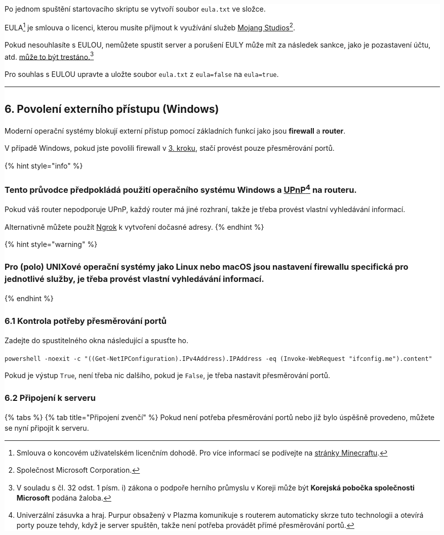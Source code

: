 Po jednom spuštění startovacího skriptu se vytvoří soubor `eula.txt` ve složce.

EULA[^9] je smlouva o licenci, kterou musíte přijmout k využívání služeb [Mojang Studios](#user-content-fn-10)[^10].

Pokud nesouhlasíte s EULOU, nemůžete spustit server a porušení EULY může mít za následek sankce, jako je pozastavení účtu, atd. [může to být trestáno.](#user-content-fn-11)[^11]

Pro souhlas s EULOU upravte a uložte soubor `eula.txt` z `eula=false` na `eula=true`.

***

## 6. Povolení externího přístupu (Windows)

Moderní operační systémy blokují externí přístup pomocí základních funkcí jako jsou **firewall** a **router**.

V případě Windows, pokud jste povolili firewall v [3. kroku](setup.md#id-3), stačí provést pouze přesměrování portů.

{% hint style="info" %}

### Tento průvodce předpokládá použití operačního systému Windows a [**UPnP**](#user-content-fn-12)[^12] na routeru.

Pokud váš router nepodporuje UPnP, každý router má jiné rozhraní, takže je třeba provést vlastní vyhledávání informací.

Alternativně můžete použít [Ngrok](https://ngrok.com/) k vytvoření dočasné adresy.
{% endhint %}

{% hint style="warning" %}

### Pro (polo) UNIXové operační systémy jako Linux nebo macOS jsou nastavení firewallu specifická pro jednotlivé služby, je třeba provést vlastní vyhledávání informací.

{% endhint %}

### 6.1 Kontrola potřeby přesměrování portů

Zadejte do spustitelného okna následující a spusťte ho.

```batch
powershell -noexit -c "((Get-NetIPConfiguration).IPv4Address).IPAddress -eq (Invoke-WebRequest "ifconfig.me").content"
```

Pokud je výstup `True`, není třeba nic dalšího, pokud je `False`, je třeba nastavit přesměrování portů.

### 6.2 Připojení k serveru

{% tabs %}
{% tab title="Připojení zvenčí" %}
Pokud není potřeba přesměrování portů nebo již bylo úspěšně provedeno, můžete se nyní připojit k serveru.


[^1]: Java Runtime Environment, Java běhové prostředí.
[^2]: Paper, na kterém je založen Plazma, je založen na Spigotu, který je oficiální platformou serveru.
[^3]: Kombinace kláves Windows + R
[^4]: V případě Linuxu zadejte v terminálu `java --version`
[^5]: JRE je jedním z open source projektů a existuje několik verzí podobně jako u platformy Minecraft serveru.
[^6]: Je obecně znám jako **spouštěč**.
[^7]: Pokud povolíte „Automatické restartování“, server se automaticky restartuje. Můžete ukončit pomocí `Control + C`.
[^8]: Není doporučeno překročit polovinu dostupného systémového paměti.
[^9]: Smlouva o koncovém uživatelském licenčním dohodě. Pro více informací se podívejte na [stránky Minecraftu](https://www.minecraft.net/ko-kr/usage-guidelines).
[^10]: Společnost Microsoft Corporation.
[^11]: V souladu s čl. 32 odst. 1 písm. i) zákona o podpoře herního průmyslu v Koreji může být **Korejská pobočka společnosti Microsoft** podána žaloba.
[^12]: Univerzální zásuvka a hraj. Purpur obsažený v Plazma komunikuje s routerem automaticky skrze tuto technologii a otevírá porty pouze tehdy, když je server spuštěn, takže není potřeba provádět přímé přesměrování portů.
[^13]: Pokud nemáte účet, zaregistrujte se do Ngrok pomocí účtu Google nebo GitHub.